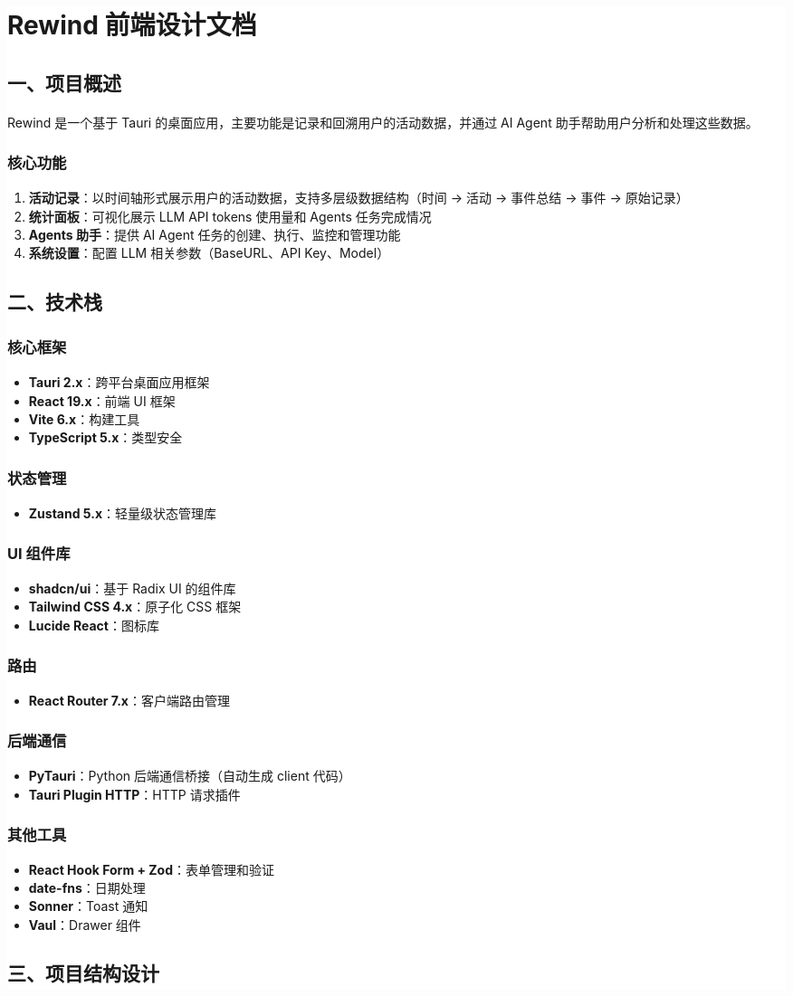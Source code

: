 # Rewind 前端设计文档

## 一、项目概述

Rewind 是一个基于 Tauri 的桌面应用，主要功能是记录和回溯用户的活动数据，并通过 AI Agent 助手帮助用户分析和处理这些数据。

### 核心功能

1. **活动记录**：以时间轴形式展示用户的活动数据，支持多层级数据结构（时间 → 活动 → 事件总结 → 事件 → 原始记录）
2. **统计面板**：可视化展示 LLM API tokens 使用量和 Agents 任务完成情况
3. **Agents 助手**：提供 AI Agent 任务的创建、执行、监控和管理功能
4. **系统设置**：配置 LLM 相关参数（BaseURL、API Key、Model）

## 二、技术栈

### 核心框架

- **Tauri 2.x**：跨平台桌面应用框架
- **React 19.x**：前端 UI 框架
- **Vite 6.x**：构建工具
- **TypeScript 5.x**：类型安全

### 状态管理

- **Zustand 5.x**：轻量级状态管理库

### UI 组件库

- **shadcn/ui**：基于 Radix UI 的组件库
- **Tailwind CSS 4.x**：原子化 CSS 框架
- **Lucide React**：图标库

### 路由

- **React Router 7.x**：客户端路由管理

### 后端通信

- **PyTauri**：Python 后端通信桥接（自动生成 client 代码）
- **Tauri Plugin HTTP**：HTTP 请求插件

### 其他工具

- **React Hook Form + Zod**：表单管理和验证
- **date-fns**：日期处理
- **Sonner**：Toast 通知
- **Vaul**：Drawer 组件

## 三、项目结构设计
